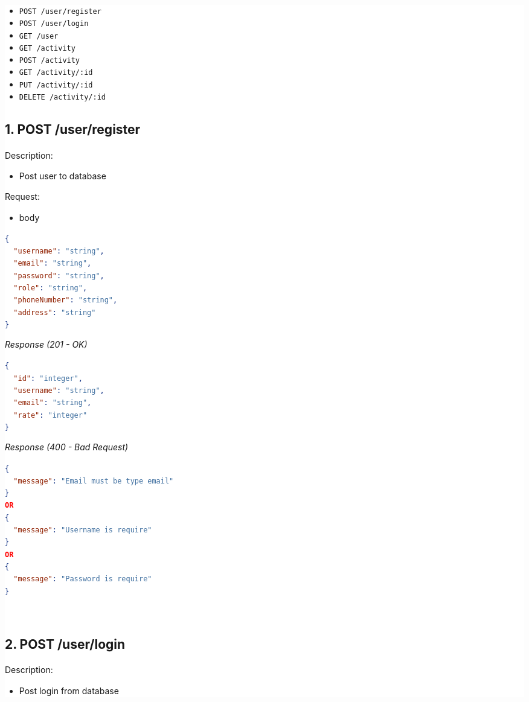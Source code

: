 - `POST /user/register`
- `POST /user/login`
- `GET /user`
- `GET /activity`
- `POST /activity`
- `GET /activity/:id`
- `PUT /activity/:id`
- `DELETE /activity/:id`

## 1. POST /user/register
Description:
- Post user to database

Request:
- body
```json
{
  "username": "string",
  "email": "string",
  "password": "string",
  "role": "string",
  "phoneNumber": "string",
  "address": "string"
}
```

_Response (201 - OK)_
```json
{
  "id": "integer",
  "username": "string",
  "email": "string",
  "rate": "integer"
}
```

_Response (400 - Bad Request)_
```json
{
  "message": "Email must be type email"
}
OR
{
  "message": "Username is require"
}
OR
{
  "message": "Password is require"
}
```
&nbsp;

## 2. POST /user/login
Description:
- Post login from database

